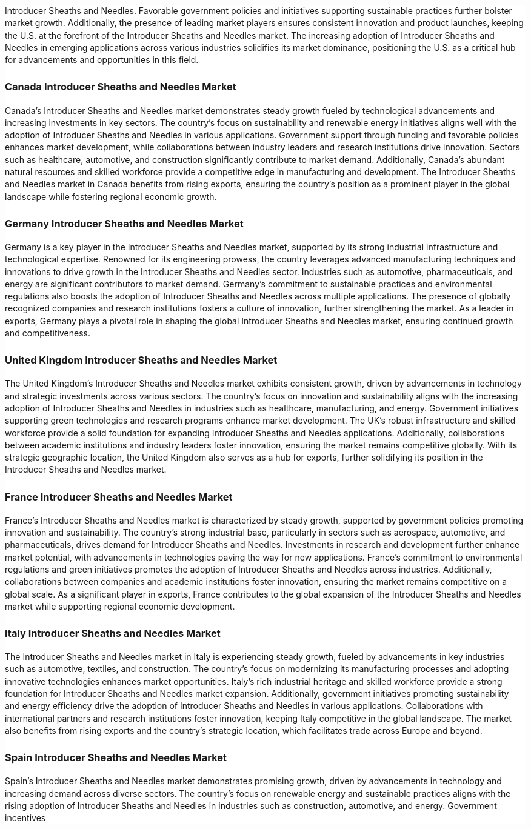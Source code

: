 Introducer Sheaths and Needles. Favorable government policies and initiatives supporting sustainable practices further bolster market growth. Additionally, the presence of leading market players ensures consistent innovation and product launches, keeping the U.S. at the forefront of the Introducer Sheaths and Needles market. The increasing adoption of Introducer Sheaths and Needles in emerging applications across various industries solidifies its market dominance, positioning the U.S. as a critical hub for advancements and opportunities in this field.</p><h3>Canada Introducer Sheaths and Needles Market</h3><p>Canada&rsquo;s Introducer Sheaths and Needles market demonstrates steady growth fueled by technological advancements and increasing investments in key sectors. The country&rsquo;s focus on sustainability and renewable energy initiatives aligns well with the adoption of Introducer Sheaths and Needles in various applications. Government support through funding and favorable policies enhances market development, while collaborations between industry leaders and research institutions drive innovation. Sectors such as healthcare, automotive, and construction significantly contribute to market demand. Additionally, Canada&rsquo;s abundant natural resources and skilled workforce provide a competitive edge in manufacturing and development. The Introducer Sheaths and Needles market in Canada benefits from rising exports, ensuring the country&rsquo;s position as a prominent player in the global landscape while fostering regional economic growth.</p><h3>Germany Introducer Sheaths and Needles Market</h3><p>Germany is a key player in the Introducer Sheaths and Needles market, supported by its strong industrial infrastructure and technological expertise. Renowned for its engineering prowess, the country leverages advanced manufacturing techniques and innovations to drive growth in the Introducer Sheaths and Needles sector. Industries such as automotive, pharmaceuticals, and energy are significant contributors to market demand. Germany&rsquo;s commitment to sustainable practices and environmental regulations also boosts the adoption of Introducer Sheaths and Needles across multiple applications. The presence of globally recognized companies and research institutions fosters a culture of innovation, further strengthening the market. As a leader in exports, Germany plays a pivotal role in shaping the global Introducer Sheaths and Needles market, ensuring continued growth and competitiveness.</p><h3>United Kingdom Introducer Sheaths and Needles Market</h3><p>The United Kingdom&rsquo;s Introducer Sheaths and Needles market exhibits consistent growth, driven by advancements in technology and strategic investments across various sectors. The country&rsquo;s focus on innovation and sustainability aligns with the increasing adoption of Introducer Sheaths and Needles in industries such as healthcare, manufacturing, and energy. Government initiatives supporting green technologies and research programs enhance market development. The UK&rsquo;s robust infrastructure and skilled workforce provide a solid foundation for expanding Introducer Sheaths and Needles applications. Additionally, collaborations between academic institutions and industry leaders foster innovation, ensuring the market remains competitive globally. With its strategic geographic location, the United Kingdom also serves as a hub for exports, further solidifying its position in the Introducer Sheaths and Needles market.</p><h3>France Introducer Sheaths and Needles Market</h3><p>France&rsquo;s Introducer Sheaths and Needles market is characterized by steady growth, supported by government policies promoting innovation and sustainability. The country&rsquo;s strong industrial base, particularly in sectors such as aerospace, automotive, and pharmaceuticals, drives demand for Introducer Sheaths and Needles. Investments in research and development further enhance market potential, with advancements in technologies paving the way for new applications. France&rsquo;s commitment to environmental regulations and green initiatives promotes the adoption of Introducer Sheaths and Needles across industries. Additionally, collaborations between companies and academic institutions foster innovation, ensuring the market remains competitive on a global scale. As a significant player in exports, France contributes to the global expansion of the Introducer Sheaths and Needles market while supporting regional economic development.</p><h3>Italy Introducer Sheaths and Needles Market</h3><p>The Introducer Sheaths and Needles market in Italy is experiencing steady growth, fueled by advancements in key industries such as automotive, textiles, and construction. The country&rsquo;s focus on modernizing its manufacturing processes and adopting innovative technologies enhances market opportunities. Italy&rsquo;s rich industrial heritage and skilled workforce provide a strong foundation for Introducer Sheaths and Needles market expansion. Additionally, government initiatives promoting sustainability and energy efficiency drive the adoption of Introducer Sheaths and Needles in various applications. Collaborations with international partners and research institutions foster innovation, keeping Italy competitive in the global landscape. The market also benefits from rising exports and the country&rsquo;s strategic location, which facilitates trade across Europe and beyond.</p><h3>Spain Introducer Sheaths and Needles Market</h3><p>Spain&rsquo;s Introducer Sheaths and Needles market demonstrates promising growth, driven by advancements in technology and increasing demand across diverse sectors. The country&rsquo;s focus on renewable energy and sustainable practices aligns with the rising adoption of Introducer Sheaths and Needles in industries such as construction, automotive, and energy. Government incentives